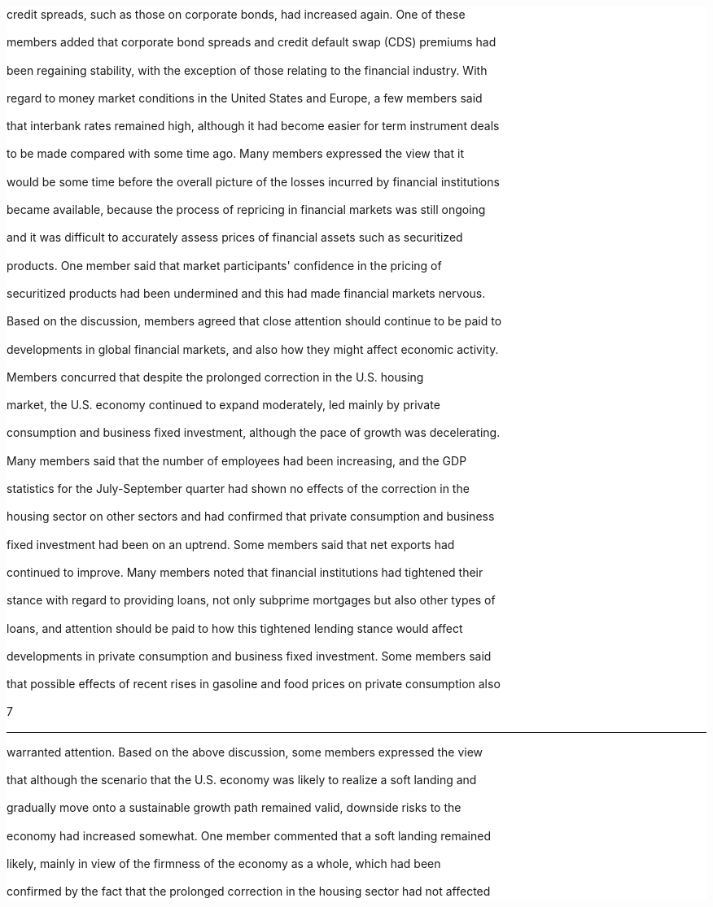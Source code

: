 credit spreads, such as those on corporate bonds, had increased again. One of these

members added that corporate bond spreads and credit default swap (CDS) premiums had

been regaining stability, with the exception of those relating to the financial industry. With

regard to money market conditions in the United States and Europe, a few members said

that interbank rates remained high, although it had become easier for term instrument deals

to be made compared with some time ago. Many members expressed the view that it

would be some time before the overall picture of the losses incurred by financial institutions

became available, because the process of repricing in financial markets was still ongoing

and it was difficult to accurately assess prices of financial assets such as securitized

products. One member said that market participants' confidence in the pricing of

securitized products had been undermined and this had made financial markets nervous.

Based on the discussion, members agreed that close attention should continue to be paid to

developments in global financial markets, and also how they might affect economic activity.

Members concurred that despite the prolonged correction in the U.S. housing

market, the U.S. economy continued to expand moderately, led mainly by private

consumption and business fixed investment, although the pace of growth was decelerating.

Many members said that the number of employees had been increasing, and the GDP

statistics for the July-September quarter had shown no effects of the correction in the

housing sector on other sectors and had confirmed that private consumption and business

fixed investment had been on an uptrend. Some members said that net exports had

continued to improve. Many members noted that financial institutions had tightened their

stance with regard to providing loans, not only subprime mortgages but also other types of

loans, and attention should be paid to how this tightened lending stance would affect

developments in private consumption and business fixed investment. Some members said

that possible effects of recent rises in gasoline and food prices on private consumption also

7


-----

warranted attention. Based on the above discussion, some members expressed the view

that although the scenario that the U.S. economy was likely to realize a soft landing and

gradually move onto a sustainable growth path remained valid, downside risks to the

economy had increased somewhat. One member commented that a soft landing remained

likely, mainly in view of the firmness of the economy as a whole, which had been

confirmed by the fact that the prolonged correction in the housing sector had not affected
